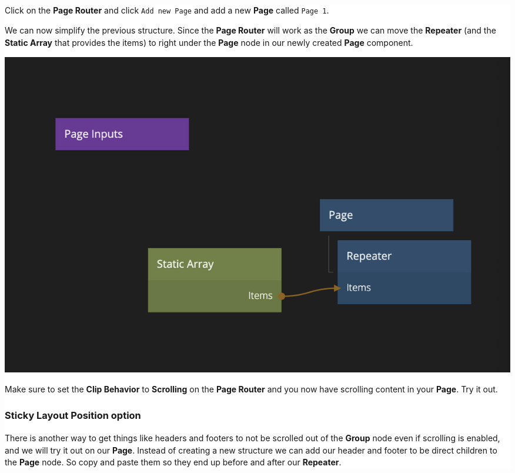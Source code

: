 </div>

Click on the **Page Router** and click `Add new Page` and add a new **Page** called `Page 1`.

We can now simplify the previous structure. Since the **Page Router** will work as the **Group** we can move the **Repeater** (and the **Static Array** that provides the items) to right under the **Page** node in our newly created **Page** component.

<div class="ndl-image-with-background m">

![](page-1.png)

</div>

Make sure to set the **Clip Behavior** to **Scrolling** on the **Page Router** and you now have scrolling content in your **Page**. Try it out.

### Sticky Layout Position option

There is another way to get things like headers and footers to not be scrolled out of the **Group** node even if scrolling is enabled, and we will try it out on our **Page**. Instead of creating a new structure we can add our header and footer to be direct children to the **Page** node. So copy and paste them so they end up before and after our **Repeater**.

<div class="ndl-image-with-background m">
